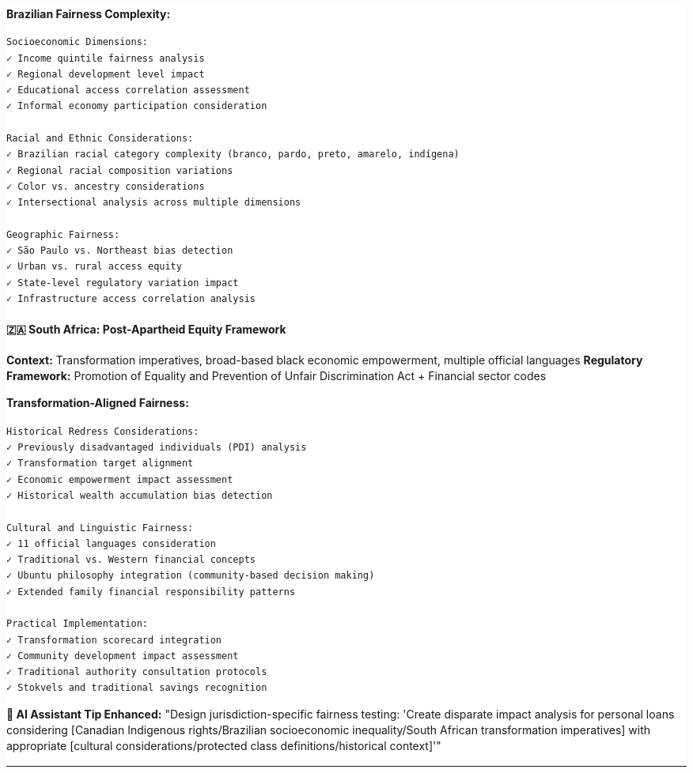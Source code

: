 **Brazilian Fairness Complexity:**
```
Socioeconomic Dimensions:
✓ Income quintile fairness analysis
✓ Regional development level impact
✓ Educational access correlation assessment
✓ Informal economy participation consideration

Racial and Ethnic Considerations:
✓ Brazilian racial category complexity (branco, pardo, preto, amarelo, indígena)
✓ Regional racial composition variations
✓ Color vs. ancestry considerations
✓ Intersectional analysis across multiple dimensions

Geographic Fairness:
✓ São Paulo vs. Northeast bias detection
✓ Urban vs. rural access equity
✓ State-level regulatory variation impact
✓ Infrastructure access correlation analysis
```

#### **🇿🇦 South Africa: Post-Apartheid Equity Framework**

**Context:** Transformation imperatives, broad-based black economic empowerment, multiple official languages
**Regulatory Framework:** Promotion of Equality and Prevention of Unfair Discrimination Act + Financial sector codes

**Transformation-Aligned Fairness:**
```
Historical Redress Considerations:
✓ Previously disadvantaged individuals (PDI) analysis
✓ Transformation target alignment
✓ Economic empowerment impact assessment
✓ Historical wealth accumulation bias detection

Cultural and Linguistic Fairness:
✓ 11 official languages consideration
✓ Traditional vs. Western financial concepts
✓ Ubuntu philosophy integration (community-based decision making)
✓ Extended family financial responsibility patterns

Practical Implementation:
✓ Transformation scorecard integration
✓ Community development impact assessment
✓ Traditional authority consultation protocols
✓ Stokvels and traditional savings recognition
```

**🤖 AI Assistant Tip Enhanced:**
"Design jurisdiction-specific fairness testing: 'Create disparate impact analysis for personal loans considering [Canadian Indigenous rights/Brazilian socioeconomic inequality/South African transformation imperatives] with appropriate [cultural considerations/protected class definitions/historical context]'"

---